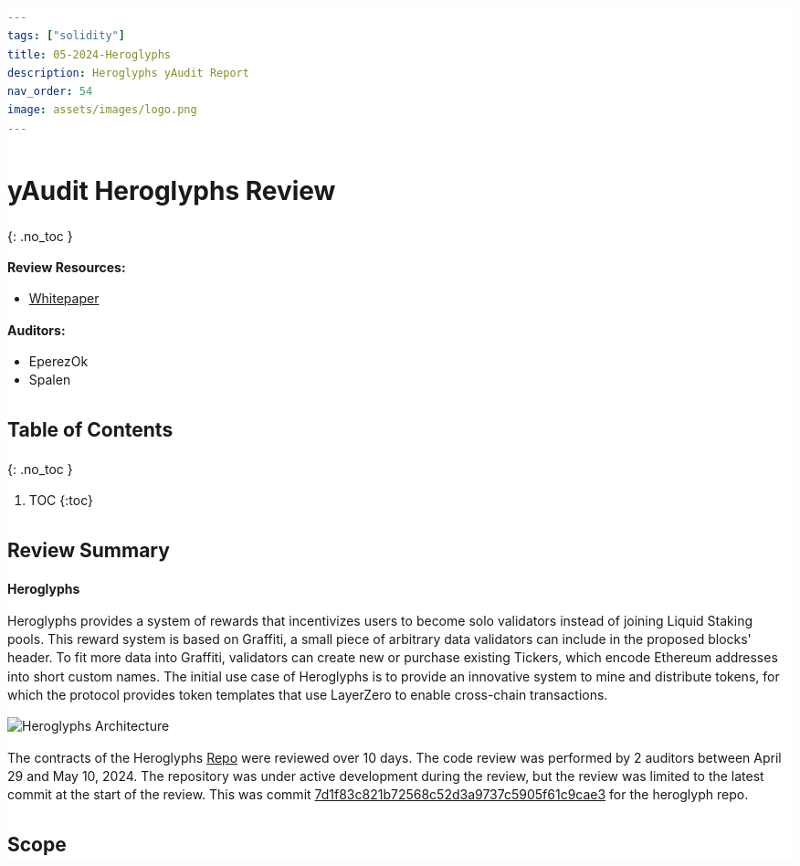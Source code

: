 ```yaml
---
tags: ["solidity"]
title: 05-2024-Heroglyphs
description: Heroglyphs yAudit Report
nav_order: 54
image: assets/images/logo.png
---
```


# yAudit Heroglyphs Review

{: .no_toc }

**Review Resources:**

- [Whitepaper](https://github.com/Finallyt/Heroglyph/blob/main/Heroglyphs%20-%20Unclassified.pdf)

**Auditors:**

- EperezOk
- Spalen

## Table of Contents 

{: .no_toc }

1. TOC
   {:toc}

## Review Summary

**Heroglyphs**

Heroglyphs provides a system of rewards that incentivizes users to become solo validators instead of joining Liquid Staking pools. This reward system is based on Graffiti, a small piece of arbitrary data validators can include in the proposed blocks' header. To fit more data into Graffiti, validators can create new or purchase existing Tickers, which encode Ethereum addresses into short custom names. The initial use case of Heroglyphs is to provide an innovative system to mine and distribute tokens, for which the protocol provides token templates that use LayerZero to enable cross-chain transactions.

![Heroglyphs Architecture](./README/heroglyphs-architecture.png)

The contracts of the Heroglyphs [Repo](https://github.com/HeroglyphEVM/heroglyph) were reviewed over 10 days. The code review was performed by 2 auditors between April 29 and May 10, 2024. The repository was under active development during the review, but the review was limited to the latest commit at the start of the review. This was commit [7d1f83c821b72568c52d3a9737c5905f61c9cae3](https://github.com/HeroglyphEVM/heroglyph/commit/7d1f83c821b72568c52d3a9737c5905f61c9cae3) for the heroglyph repo.

## Scope
